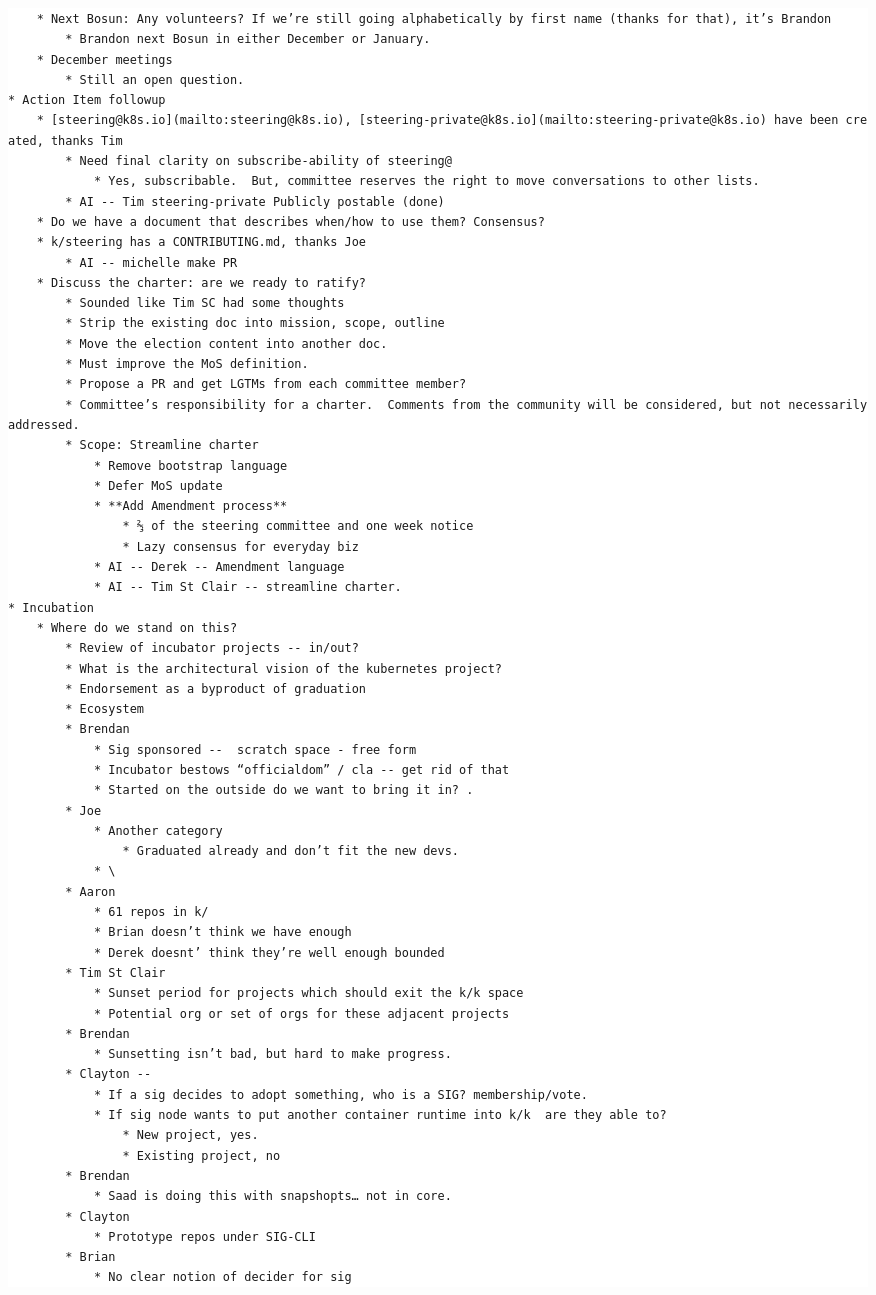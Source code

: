         * Next Bosun: Any volunteers? If we’re still going alphabetically by first name (thanks for that), it’s Brandon
            * Brandon next Bosun in either December or January.
        * December meetings
            * Still an open question.
    * Action Item followup
        * [steering@k8s.io](mailto:steering@k8s.io), [steering-private@k8s.io](mailto:steering-private@k8s.io) have been created, thanks Tim
            * Need final clarity on subscribe-ability of steering@
                * Yes, subscribable.  But, committee reserves the right to move conversations to other lists.
            * AI -- Tim steering-private Publicly postable (done)
        * Do we have a document that describes when/how to use them? Consensus?
        * k/steering has a CONTRIBUTING.md, thanks Joe
            * AI -- michelle make PR
        * Discuss the charter: are we ready to ratify?
            * Sounded like Tim SC had some thoughts
            * Strip the existing doc into mission, scope, outline
            * Move the election content into another doc.
            * Must improve the MoS definition.
            * Propose a PR and get LGTMs from each committee member?
            * Committee’s responsibility for a charter.  Comments from the community will be considered, but not necessarily addressed.
            * Scope: Streamline charter
                * Remove bootstrap language
                * Defer MoS update
                * **Add Amendment process**
                    * ⅔ of the steering committee and one week notice
                    * Lazy consensus for everyday biz
                * AI -- Derek -- Amendment language
                * AI -- Tim St Clair -- streamline charter.
    * Incubation
        * Where do we stand on this?
            * Review of incubator projects -- in/out?
            * What is the architectural vision of the kubernetes project?
            * Endorsement as a byproduct of graduation
            * Ecosystem
            * Brendan
                * Sig sponsored --  scratch space - free form
                * Incubator bestows “officialdom” / cla -- get rid of that
                * Started on the outside do we want to bring it in? .
            * Joe
                * Another category
                    * Graduated already and don’t fit the new devs.
                * \
            * Aaron
                * 61 repos in k/
                * Brian doesn’t think we have enough
                * Derek doesnt’ think they’re well enough bounded
            * Tim St Clair
                * Sunset period for projects which should exit the k/k space
                * Potential org or set of orgs for these adjacent projects
            * Brendan
                * Sunsetting isn’t bad, but hard to make progress.
            * Clayton --
                * If a sig decides to adopt something, who is a SIG? membership/vote.
                * If sig node wants to put another container runtime into k/k  are they able to?
                    * New project, yes.
                    * Existing project, no
            * Brendan
                * Saad is doing this with snapshopts… not in core.
            * Clayton
                * Prototype repos under SIG-CLI
            * Brian
                * No clear notion of decider for sig